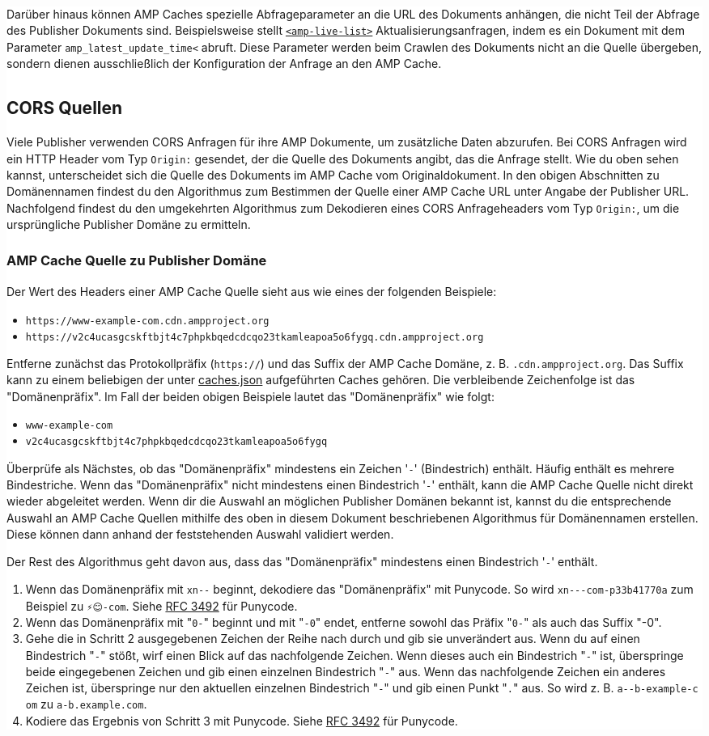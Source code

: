 Darüber hinaus können AMP Caches spezielle Abfrageparameter an die URL des Dokuments anhängen, die nicht Teil der Abfrage des Publisher Dokuments sind. Beispielsweise stellt [`<amp-live-list>`](../../../components/reference/amp-live-list.md) Aktualisierungsanfragen, indem es ein Dokument mit dem Parameter `amp_latest_update_time<` abruft. Diese Parameter werden beim Crawlen des Dokuments nicht an die Quelle übergeben, sondern dienen ausschließlich der Konfiguration der Anfrage an den AMP Cache.

## CORS Quellen

Viele Publisher verwenden CORS Anfragen für ihre AMP Dokumente, um zusätzliche Daten abzurufen. Bei CORS Anfragen wird ein HTTP Header vom Typ `Origin:` gesendet, der die Quelle des Dokuments angibt, das die Anfrage stellt. Wie du oben sehen kannst, unterscheidet sich die Quelle des Dokuments im AMP Cache vom Originaldokument. In den obigen Abschnitten zu Domänennamen findest du den Algorithmus zum Bestimmen der Quelle einer AMP Cache URL unter Angabe der Publisher URL. Nachfolgend findest du den umgekehrten Algorithmus zum Dekodieren eines CORS Anfrageheaders vom Typ `Origin:`, um die ursprüngliche Publisher Domäne zu ermitteln.

### AMP Cache Quelle zu Publisher Domäne

Der Wert des Headers einer AMP Cache Quelle sieht aus wie eines der folgenden Beispiele:

- `https://www-example-com.cdn.ampproject.org`
- `https://v2c4ucasgcskftbjt4c7phpkbqedcdcqo23tkamleapoa5o6fygq.cdn.ampproject.org`

Entferne zunächst das Protokollpräfix (`https://`) und das Suffix der AMP Cache Domäne, z. B. `.cdn.ampproject.org`. Das Suffix kann zu einem beliebigen der unter [caches.json](https://github.com/ampproject/amphtml/blob/master/build-system/global-configs/caches.json) aufgeführten Caches gehören. Die verbleibende Zeichenfolge ist das "Domänenpräfix". Im Fall der beiden obigen Beispiele lautet das "Domänenpräfix" wie folgt:

- `www-example-com`
- `v2c4ucasgcskftbjt4c7phpkbqedcdcqo23tkamleapoa5o6fygq`

Überprüfe als Nächstes, ob das "Domänenpräfix" mindestens ein Zeichen '`-`' (Bindestrich) enthält. Häufig enthält es mehrere Bindestriche. Wenn das "Domänenpräfix" nicht mindestens einen Bindestrich '`-`' enthält, kann die AMP Cache Quelle nicht direkt wieder abgeleitet werden. Wenn dir die Auswahl an möglichen Publisher Domänen bekannt ist, kannst du die entsprechende Auswahl an AMP Cache Quellen mithilfe des oben in diesem Dokument beschriebenen Algorithmus für Domänennamen erstellen. Diese können dann anhand der feststehenden Auswahl validiert werden.

Der Rest des Algorithmus geht davon aus, dass das "Domänenpräfix" mindestens einen Bindestrich '`-`' enthält.

1. Wenn das Domänenpräfix mit `xn--` beginnt, dekodiere das "Domänenpräfix" mit Punycode. So wird `xn---com-p33b41770a` zum Beispiel zu `⚡😊-com`. Siehe [RFC 3492](https://tools.ietf.org/html/rfc3492) für Punycode.
2. Wenn das Domänenpräfix mit "`0-`" beginnt und mit "`-0`" endet, entferne sowohl das Präfix "`0-`" als auch das Suffix "-0".
3. Gehe die in Schritt 2 ausgegebenen Zeichen der Reihe nach durch und gib sie unverändert aus. Wenn du auf einen Bindestrich "`-`" stößt, wirf einen Blick auf das nachfolgende Zeichen. Wenn dieses auch ein Bindestrich "`-`" ist, überspringe beide eingegebenen Zeichen und gib einen einzelnen Bindestrich "`-`" aus. Wenn das nachfolgende Zeichen ein anderes Zeichen ist, überspringe nur den aktuellen einzelnen Bindestrich "`-`" und gib einen Punkt "`.`" aus. So wird z. B. `a--b-example-com` zu `a-b.example.com`.
4. Kodiere das Ergebnis von Schritt 3 mit Punycode. Siehe [RFC 3492](https://tools.ietf.org/html/rfc3492) für Punycode.
